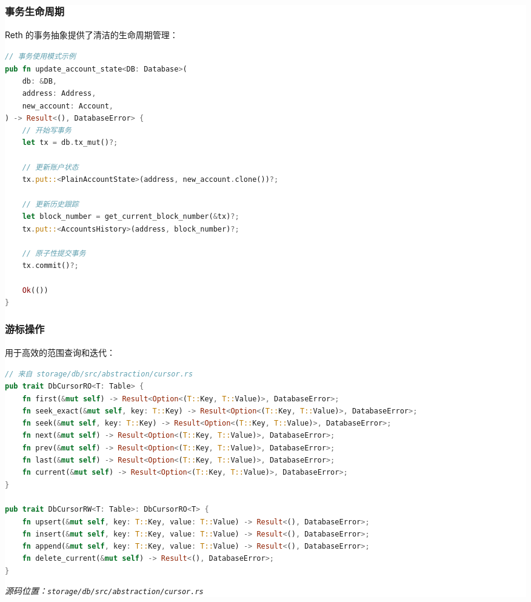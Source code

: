 ### 事务生命周期

Reth 的事务抽象提供了清洁的生命周期管理：

```rust
// 事务使用模式示例
pub fn update_account_state<DB: Database>(
    db: &DB,
    address: Address,
    new_account: Account,
) -> Result<(), DatabaseError> {
    // 开始写事务
    let tx = db.tx_mut()?;
    
    // 更新账户状态
    tx.put::<PlainAccountState>(address, new_account.clone())?;
    
    // 更新历史跟踪
    let block_number = get_current_block_number(&tx)?;
    tx.put::<AccountsHistory>(address, block_number)?;
    
    // 原子性提交事务
    tx.commit()?;
    
    Ok(())
}
```

### 游标操作

用于高效的范围查询和迭代：

```rust
// 来自 storage/db/src/abstraction/cursor.rs
pub trait DbCursorRO<T: Table> {
    fn first(&mut self) -> Result<Option<(T::Key, T::Value)>, DatabaseError>;
    fn seek_exact(&mut self, key: T::Key) -> Result<Option<(T::Key, T::Value)>, DatabaseError>;
    fn seek(&mut self, key: T::Key) -> Result<Option<(T::Key, T::Value)>, DatabaseError>;
    fn next(&mut self) -> Result<Option<(T::Key, T::Value)>, DatabaseError>;
    fn prev(&mut self) -> Result<Option<(T::Key, T::Value)>, DatabaseError>;
    fn last(&mut self) -> Result<Option<(T::Key, T::Value)>, DatabaseError>;
    fn current(&mut self) -> Result<Option<(T::Key, T::Value)>, DatabaseError>;
}

pub trait DbCursorRW<T: Table>: DbCursorRO<T> {
    fn upsert(&mut self, key: T::Key, value: T::Value) -> Result<(), DatabaseError>;
    fn insert(&mut self, key: T::Key, value: T::Value) -> Result<(), DatabaseError>;
    fn append(&mut self, key: T::Key, value: T::Value) -> Result<(), DatabaseError>;
    fn delete_current(&mut self) -> Result<(), DatabaseError>;
}
```
*源码位置：`storage/db/src/abstraction/cursor.rs`*
